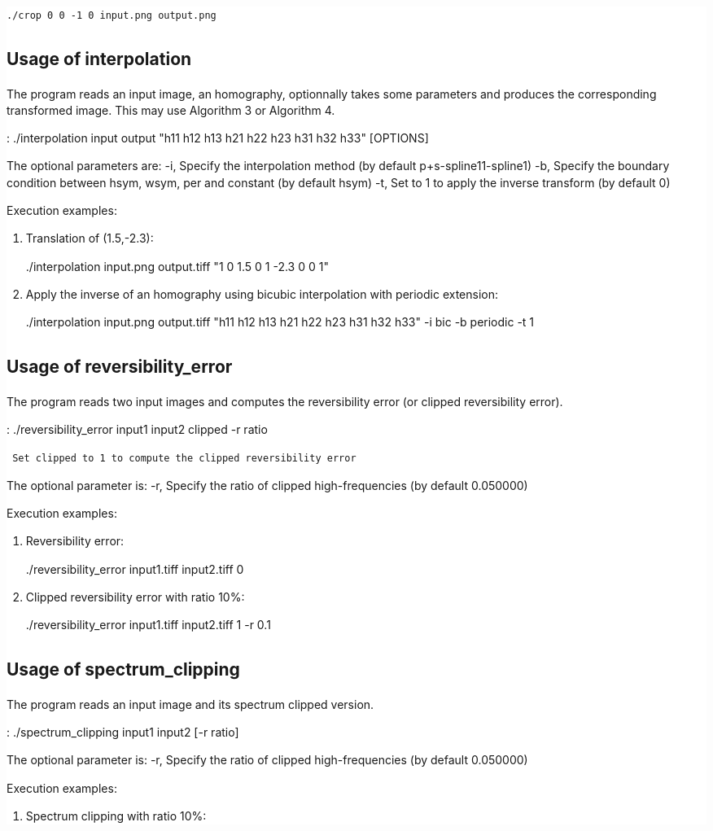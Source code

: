 	./crop 0 0 -1 0 input.png output.png

## Usage of interpolation ##

The program reads an input image, an homography, optionnally takes some parameters
and produces the corresponding transformed image.
This may use Algorithm 3 or Algorithm 4.

   <Usage>: ./interpolation input output "h11 h12 h13 h21 h22 h23 h31 h32 h33" [OPTIONS]

The optional parameters are:
-i,      Specify the interpolation method (by default p+s-spline11-spline1)
-b,      Specify the boundary condition between hsym, wsym, per and constant (by default hsym)
-t,      Set to 1 to apply the inverse transform (by default 0)

Execution examples:

  1.  Translation of (1.5,-2.3):

       ./interpolation input.png output.tiff "1 0 1.5 0 1 -2.3 0 0 1"

  2.  Apply the inverse of an homography using bicubic interpolation with periodic extension:

       ./interpolation input.png output.tiff "h11 h12 h13 h21 h22 h23 h31 h32 h33" -i bic -b periodic -t 1

## Usage of reversibility_error ##

The program reads two input images and computes the reversibility error (or clipped reversibility error).

   <Usage>: ./reversibility_error input1 input2 clipped -r ratio

	 Set clipped to 1 to compute the clipped reversibility error
The optional parameter is:
-r,      Specify the ratio of clipped high-frequencies (by default 0.050000)

Execution examples:

  1.  Reversibility error:

       ./reversibility_error input1.tiff input2.tiff 0

  2.  Clipped reversibility error with ratio 10%:

       ./reversibility_error input1.tiff input2.tiff 1 -r 0.1

## Usage of spectrum_clipping ##

The program reads an input image and its spectrum clipped version.

   <Usage>: ./spectrum_clipping input1 input2 [-r ratio]

The optional parameter is:
-r,     Specify the ratio of clipped high-frequencies (by default 0.050000)

Execution examples:

  1.  Spectrum clipping with ratio 10%:
